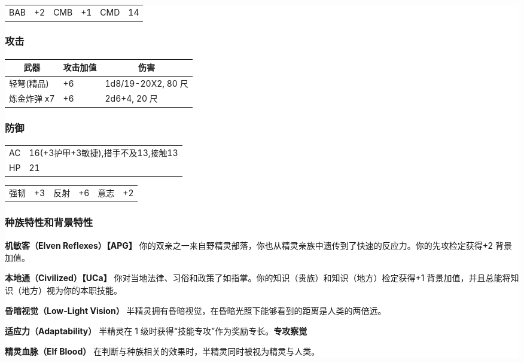 <table>
    <tr>
        <td>BAB</td>
        <td>+2</td>
        <td>CMB</td>
        <td>+1</td>
        <td>CMD</td>
        <td>14</td>
    </tr>
</table>

### 攻击

| 武器        | 攻击加值 | 伤害               |
| ----------- | -------- | ------------------ |
| 轻弩(精品)  | +6       | 1d8/19-20X2, 80 尺 |
| 炼金炸弹 x7 | +6       | 2d6+4, 20 尺       |

### 防御

<table>
    <tr>
        <td>AC</td>
        <td>16(+3护甲+3敏捷),措手不及13,接触13</td>
    </tr>
	<tr>
        <td>HP</td>
        <td>21</td>
    </tr>
</table>
<table>
    <tr>
        <td>强韧</td>
        <td>+3</td>
        <td>反射</td>
        <td>+6</td>
        <td>意志</td>
        <td>+2</td>
    </tr>
</table>

### 种族特性和背景特性

**机敏客（Elven Reflexes）【APG】** 你的双亲之一来自野精灵部落，你也从精灵亲族中遗传到了快速的反应力。你的先攻检定获得+2 背景加值。

**本地通（Civilized）【UCa】** 你对当地法律、习俗和政策了如指掌。你的知识（贵族）和知识（地方）检定获得+1 背景加值，并且总能将知识（地方）视为你的本职技能。

**昏暗视觉（Low-Light Vision）** 半精灵拥有昏暗视觉，在昏暗光照下能够看到的距离是人类的两倍远。

**适应力（Adaptability）** 半精灵在 1 级时获得“技能专攻”作为奖励专长。**专攻察觉**

**精灵血脉（Elf Blood）** 在判断与种族相关的效果时，半精灵同时被视为精灵与人类。
